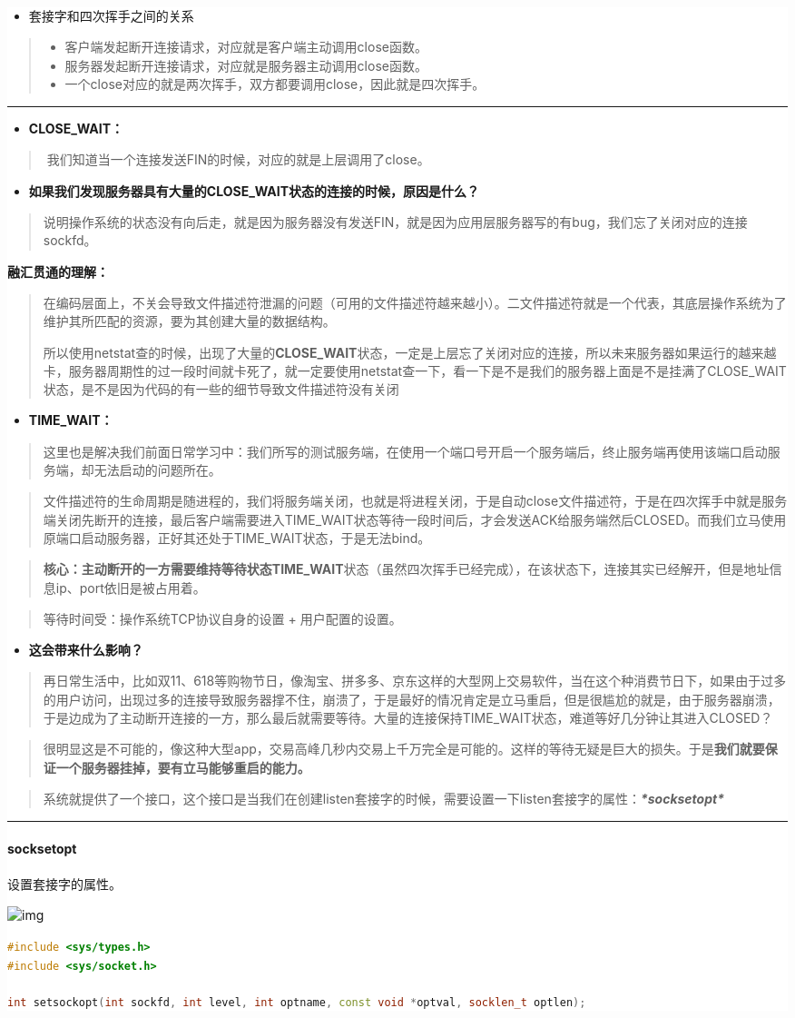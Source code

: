 - 套接字和四次挥手之间的关系

> - 客户端发起断开连接请求，对应就是客户端主动调用close函数。
> - 服务器发起断开连接请求，对应就是服务器主动调用close函数。
> - 一个close对应的就是两次挥手，双方都要调用close，因此就是四次挥手。



---

- **CLOSE_WAIT：**

> ​    我们知道当一个连接发送FIN的时候，对应的就是上层调用了close。

- **如果我们发现服务器具有大量的CLOSE_WAIT状态的连接的时候，原因是什么？**

>   说明操作系统的状态没有向后走，就是因为服务器没有发送FIN，就是因为应用层服务器写的有bug，我们忘了关闭对应的连接sockfd。

**融汇贯通的理解：**

>  在编码层面上，不关会导致文件描述符泄漏的问题（可用的文件描述符越来越小）。二文件描述符就是一个代表，其底层操作系统为了维护其所匹配的资源，要为其创建大量的数据结构。
>
> 所以使用netstat查的时候，出现了大量的**CLOSE_WAIT**状态，一定是上层忘了关闭对应的连接，所以未来服务器如果运行的越来越卡，服务器周期性的过一段时间就卡死了，就一定要使用netstat查一下，看一下是不是我们的服务器上面是不是挂满了CLOSE_WAIT状态，是不是因为代码的有一些的细节导致文件描述符没有关闭
>



- **TIME_WAIT：**

> 这里也是解决我们前面日常学习中：我们所写的测试服务端，在使用一个端口号开启一个服务端后，终止服务端再使用该端口启动服务端，却无法启动的问题所在。

> 文件描述符的生命周期是随进程的，我们将服务端关闭，也就是将进程关闭，于是自动close文件描述符，于是在四次挥手中就是服务端关闭先断开的连接，最后客户端需要进入TIME_WAIT状态等待一段时间后，才会发送ACK给服务端然后CLOSED。而我们立马使用原端口启动服务器，正好其还处于TIME_WAIT状态，于是无法bind。
>

>  **核心：**主动断开的一方需要维持等待状态**TIME_WAIT**状态（虽然四次挥手已经完成），在该状态下，连接其实已经解开，但是地址信息ip、port依旧是被占用着。

> 等待时间受：操作系统TCP协议自身的设置 + 用户配置的设置。

- **这会带来什么影响？**

>   再日常生活中，比如双11、618等购物节日，像淘宝、拼多多、京东这样的大型网上交易软件，当在这个种消费节日下，如果由于过多的用户访问，出现过多的连接导致服务器撑不住，崩溃了，于是最好的情况肯定是立马重启，但是很尴尬的就是，由于服务器崩溃，于是边成为了主动断开连接的一方，那么最后就需要等待。大量的连接保持TIME_WAIT状态，难道等好几分钟让其进入CLOSED？
>

> 很明显这是不可能的，像这种大型app，交易高峰几秒内交易上千万完全是可能的。这样的等待无疑是巨大的损失。于是**我们就要保证一个服务器挂掉，要有立马能够重启的能力。**

> 系统就提供了一个接口，这个接口是当我们在创建listen套接字的时候，需要设置一下listen套接字的属性：***\*socksetopt\****

----

#### socksetopt

设置套接字的属性。

![img](https://img-blog.csdnimg.cn/07d407ddc88849deb9114b984f45f679.png)

```c++
#include <sys/types.h>
#include <sys/socket.h>
 
int setsockopt(int sockfd, int level, int optname, const void *optval, socklen_t optlen);
```

